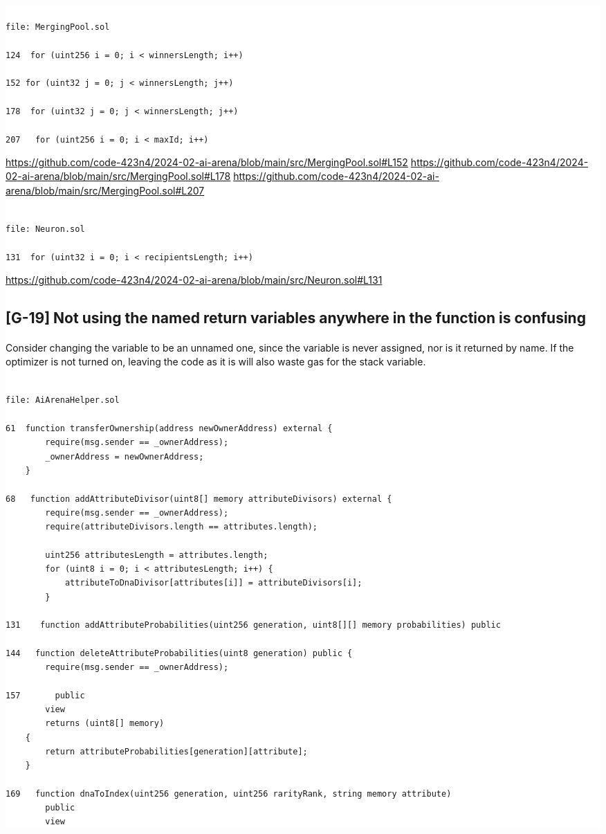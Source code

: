 ```solidity

file: MergingPool.sol

124  for (uint256 i = 0; i < winnersLength; i++) 

152 for (uint32 j = 0; j < winnersLength; j++)

178  for (uint32 j = 0; j < winnersLength; j++) 

207   for (uint256 i = 0; i < maxId; i++) 
```
https://github.com/code-423n4/2024-02-ai-arena/blob/main/src/MergingPool.sol#L152
https://github.com/code-423n4/2024-02-ai-arena/blob/main/src/MergingPool.sol#L178
https://github.com/code-423n4/2024-02-ai-arena/blob/main/src/MergingPool.sol#L207

```solidity

file: Neuron.sol

131  for (uint32 i = 0; i < recipientsLength; i++) 

```
https://github.com/code-423n4/2024-02-ai-arena/blob/main/src/Neuron.sol#L131

## [G-19] Not using the named return variables anywhere in the function is confusing
Consider changing the variable to be an unnamed one, since the variable is never assigned, nor is it returned by name. If the optimizer is not turned on, leaving the code as it is will also waste gas for the stack variable.

```solidity

file: AiArenaHelper.sol

61  function transferOwnership(address newOwnerAddress) external {
        require(msg.sender == _ownerAddress);
        _ownerAddress = newOwnerAddress;
    }

68   function addAttributeDivisor(uint8[] memory attributeDivisors) external {
        require(msg.sender == _ownerAddress);
        require(attributeDivisors.length == attributes.length);

        uint256 attributesLength = attributes.length;
        for (uint8 i = 0; i < attributesLength; i++) {
            attributeToDnaDivisor[attributes[i]] = attributeDivisors[i];
        }

131    function addAttributeProbabilities(uint256 generation, uint8[][] memory probabilities) public

144   function deleteAttributeProbabilities(uint8 generation) public {
        require(msg.sender == _ownerAddress);

157       public 
        view 
        returns (uint8[] memory) 
    {
        return attributeProbabilities[generation][attribute];
    } 

169   function dnaToIndex(uint256 generation, uint256 rarityRank, string memory attribute) 
        public 
        view 
```